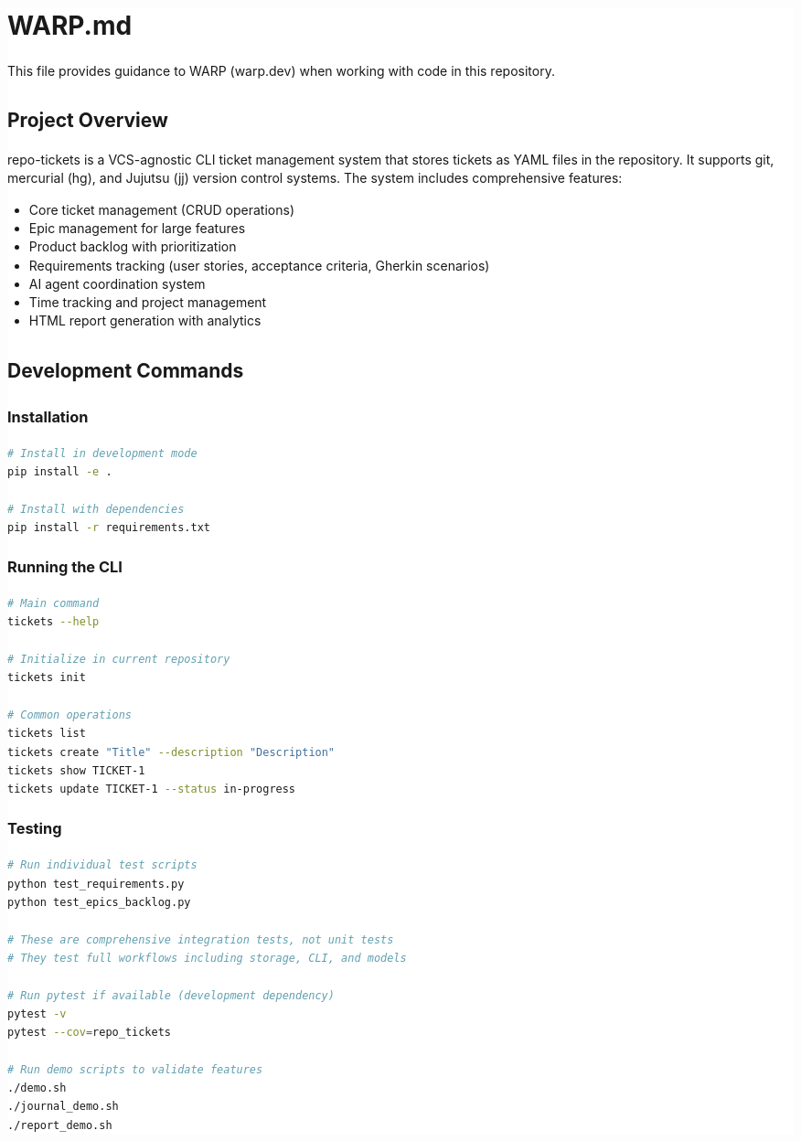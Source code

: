 # WARP.md

This file provides guidance to WARP (warp.dev) when working with code in this repository.

## Project Overview

repo-tickets is a VCS-agnostic CLI ticket management system that stores tickets as YAML files in the repository. It supports git, mercurial (hg), and Jujutsu (jj) version control systems. The system includes comprehensive features:

- Core ticket management (CRUD operations)
- Epic management for large features
- Product backlog with prioritization
- Requirements tracking (user stories, acceptance criteria, Gherkin scenarios)
- AI agent coordination system
- Time tracking and project management
- HTML report generation with analytics

## Development Commands

### Installation
```bash
# Install in development mode
pip install -e .

# Install with dependencies
pip install -r requirements.txt
```

### Running the CLI
```bash
# Main command
tickets --help

# Initialize in current repository
tickets init

# Common operations
tickets list
tickets create "Title" --description "Description"
tickets show TICKET-1
tickets update TICKET-1 --status in-progress
```

### Testing
```bash
# Run individual test scripts
python test_requirements.py
python test_epics_backlog.py

# These are comprehensive integration tests, not unit tests
# They test full workflows including storage, CLI, and models

# Run pytest if available (development dependency)
pytest -v
pytest --cov=repo_tickets

# Run demo scripts to validate features
./demo.sh
./journal_demo.sh
./report_demo.sh
```
